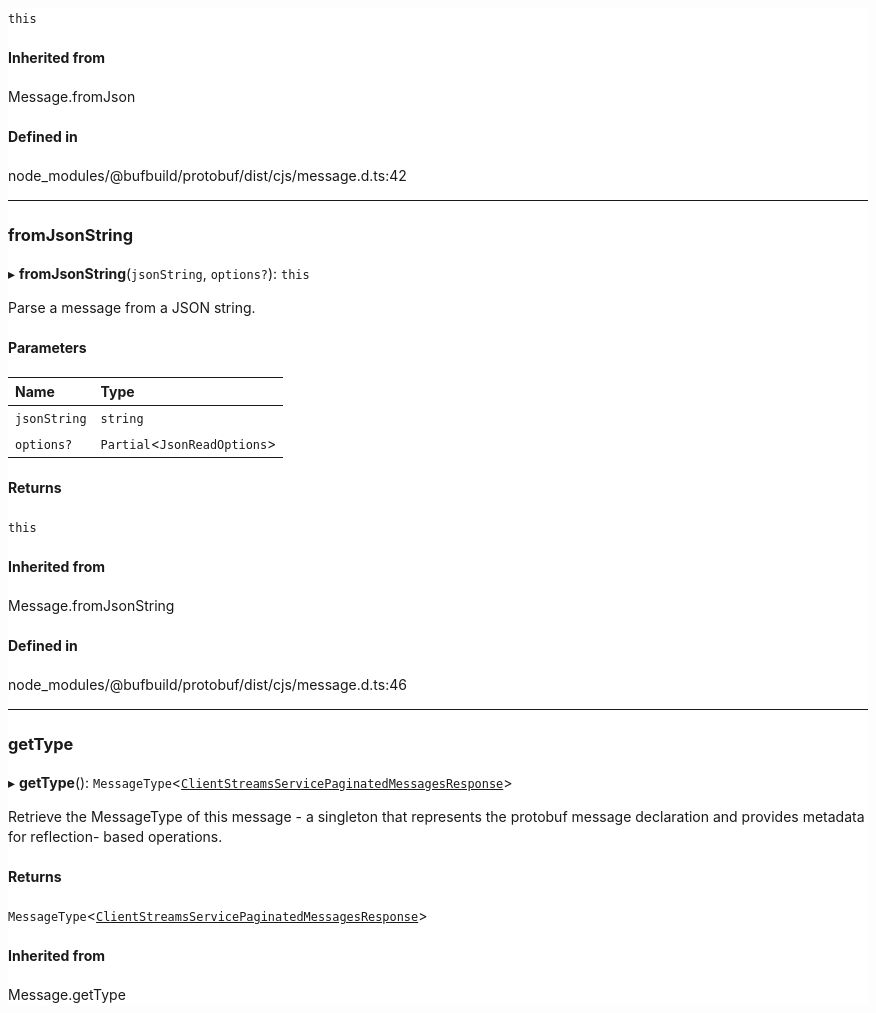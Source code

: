 `this`

#### Inherited from

Message.fromJson

#### Defined in

node_modules/@bufbuild/protobuf/dist/cjs/message.d.ts:42

___

### fromJsonString

▸ **fromJsonString**(`jsonString`, `options?`): `this`

Parse a message from a JSON string.

#### Parameters

| Name | Type |
| :------ | :------ |
| `jsonString` | `string` |
| `options?` | `Partial`\<`JsonReadOptions`\> |

#### Returns

`this`

#### Inherited from

Message.fromJsonString

#### Defined in

node_modules/@bufbuild/protobuf/dist/cjs/message.d.ts:46

___

### getType

▸ **getType**(): `MessageType`\<[`ClientStreamsServicePaginatedMessagesResponse`](ClientStreamsServicePaginatedMessagesResponse.md)\>

Retrieve the MessageType of this message - a singleton that represents
the protobuf message declaration and provides metadata for reflection-
based operations.

#### Returns

`MessageType`\<[`ClientStreamsServicePaginatedMessagesResponse`](ClientStreamsServicePaginatedMessagesResponse.md)\>

#### Inherited from

Message.getType
